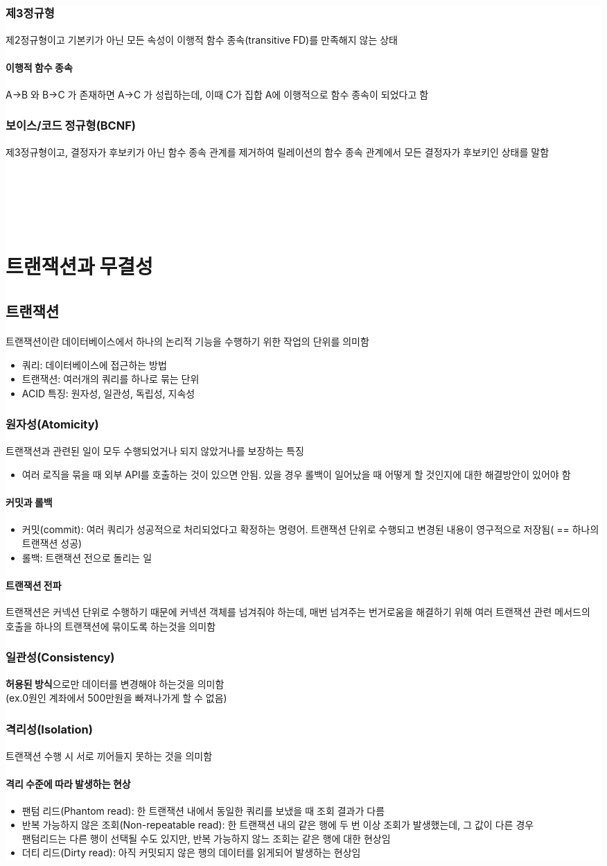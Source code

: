 ### 제3정규형

제2정규형이고 기본키가 아닌 모든 속성이 이행적 함수 종속(transitive FD)를 만족해지 않는 상태

#### 이행적 함수 종속

A->B 와 B->C 가 존재하면 A->C 가 성립하는데, 이때 C가 집합 A에 이행적으로 함수 종속이 되었다고 함

### 보이스/코드 정규형(BCNF)

제3정규형이고, 결정자가 후보키가 아닌 함수 종속 관계를 제거하여 릴레이션의 함수 종속 관계에서 모든 결정자가 후보키인 상태를 말함

<br/><br/><br/><br/>

# 트랜잭션과 무결성

## 트랜잭션

트랜잭션이란 데이터베이스에서 하나의 논리적 기능을 수행하기 위한 작업의 단위를 의미함

- 쿼리: 데이터베이스에 접근하는 방법
- 트랜잭션: 여러개의 쿼리를 하나로 묶는 단위
- ACID 특징: 원자성, 일관성, 독립성, 지속성

### 원자성(Atomicity)

트랜잭션과 관련된 일이 모두 수행되었거나 되지 않았거나를 보장하는 특징

- 여러 로직을 묶을 때 외부 API를 호출하는 것이 있으면 안됨. 있을 경우 롤백이 일어났을 때 어떻게 할 것인지에 대한 해결방안이 있어야 함

#### 커밋과 롤백

- 커밋(commit): 여러 쿼리가 성공적으로 처리되었다고 확정하는 명령어. 트랜잭션 단위로 수행되고 변경된 내용이 영구적으로 저장됨( == 하나의 트랜잭션 성공)
- 롤백: 트랜잭션 전으로 돌리는 일

#### 트랜잭션 전파

트랜잭션은 커넥션 단위로 수행하기 때문에 커넥션 객체를 넘겨줘야 하는데, 매번 넘겨주는 번거로움을 해결하기 위해 여러 트랜잭션 관련 메서드의 호출을 하나의 트랜잭션에 묶이도록 하는것을 의미함

### 일관성(Consistency)

**허용된 방식**으로만 데이터를 변경해야 하는것을 의미함<br/>
(ex.0원인 계좌에서 500만원을 빠져나가게 할 수 없음)

### 격리성(Isolation)

트랜잭션 수행 시 서로 끼어들지 못하는 것을 의미함

#### 격리 수준에 따라 발생하는 현상

- 팬텀 리드(Phantom read): 한 트랜잭션 내에서 동일한 쿼리를 보냈을 때 조회 결과가 다름
- 반복 가능하지 않은 조회(Non-repeatable read): 한 트랜잭션 내의 같은 행에 두 번 이상 조회가 발생했는데, 그 값이 다른 경우<br/>
  팬텀리드는 다른 행이 선택될 수도 있지만, 반복 가능하지 않느 조회는 같은 행에 대한 현상임
- 더티 리드(Dirty read): 아직 커밋되지 않은 행의 데이터를 읽게되어 발생하는 현상임
